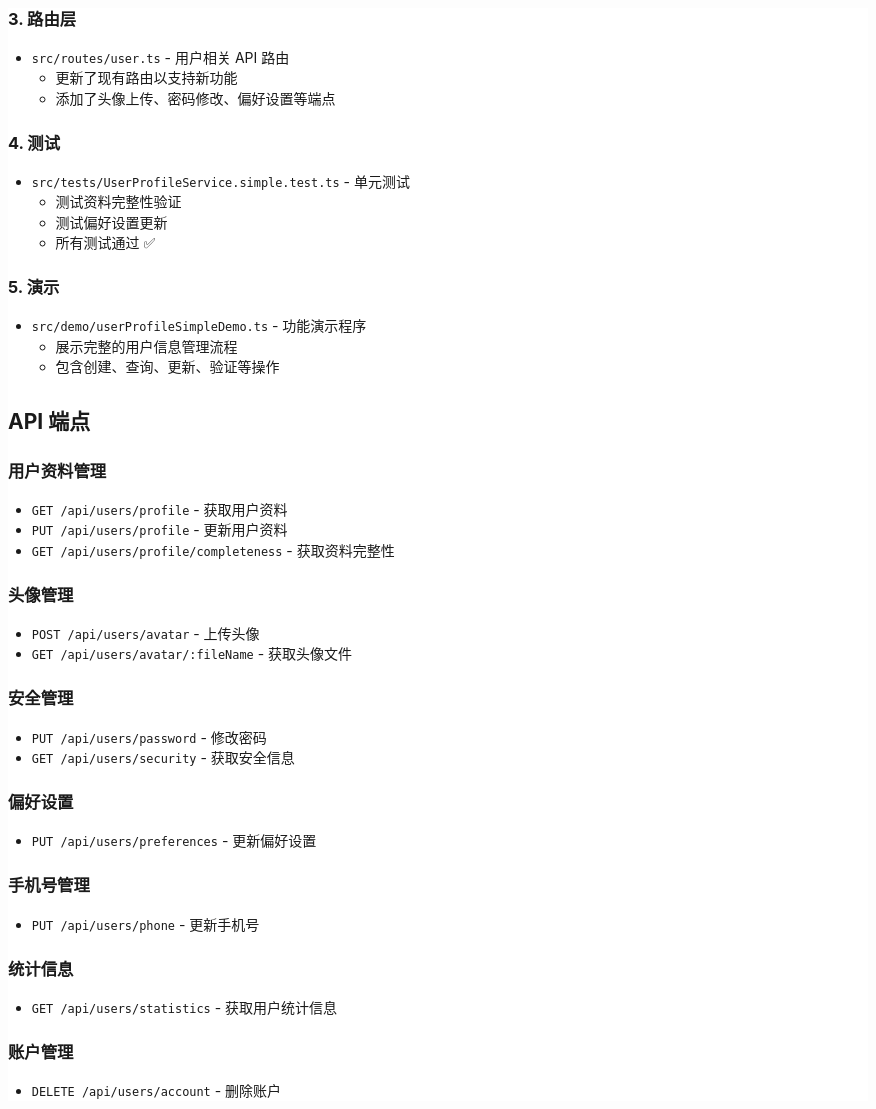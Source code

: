 ### 3. 路由层

- `src/routes/user.ts` - 用户相关 API 路由
  - 更新了现有路由以支持新功能
  - 添加了头像上传、密码修改、偏好设置等端点

### 4. 测试

- `src/tests/UserProfileService.simple.test.ts` - 单元测试
  - 测试资料完整性验证
  - 测试偏好设置更新
  - 所有测试通过 ✅

### 5. 演示

- `src/demo/userProfileSimpleDemo.ts` - 功能演示程序
  - 展示完整的用户信息管理流程
  - 包含创建、查询、更新、验证等操作

## API 端点

### 用户资料管理

- `GET /api/users/profile` - 获取用户资料
- `PUT /api/users/profile` - 更新用户资料
- `GET /api/users/profile/completeness` - 获取资料完整性

### 头像管理

- `POST /api/users/avatar` - 上传头像
- `GET /api/users/avatar/:fileName` - 获取头像文件

### 安全管理

- `PUT /api/users/password` - 修改密码
- `GET /api/users/security` - 获取安全信息

### 偏好设置

- `PUT /api/users/preferences` - 更新偏好设置

### 手机号管理

- `PUT /api/users/phone` - 更新手机号

### 统计信息

- `GET /api/users/statistics` - 获取用户统计信息

### 账户管理

- `DELETE /api/users/account` - 删除账户
